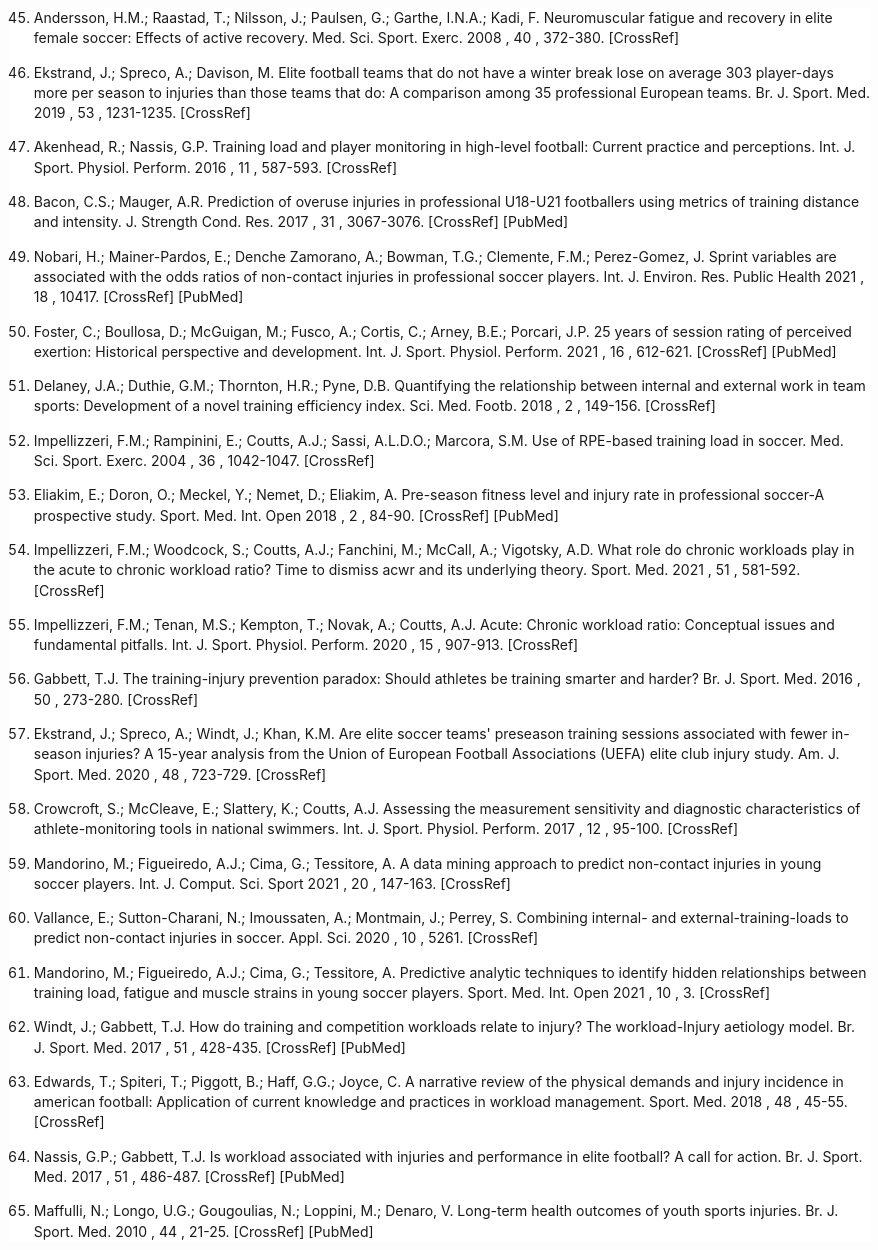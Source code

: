 45. Andersson, H.M.; Raastad, T.; Nilsson, J.; Paulsen, G.; Garthe, I.N.A.; Kadi, F. Neuromuscular fatigue and recovery in elite female soccer: Effects of active recovery. Med. Sci. Sport. Exerc. 2008 , 40 , 372-380. [CrossRef]
46. Ekstrand, J.; Spreco, A.; Davison, M. Elite football teams that do not have a winter break lose on average 303 player-days more per season to injuries than those teams that do: A comparison among 35 professional European teams. Br. J. Sport. Med. 2019 , 53 , 1231-1235. [CrossRef]
47. Akenhead, R.; Nassis, G.P. Training load and player monitoring in high-level football: Current practice and perceptions. Int. J. Sport. Physiol. Perform. 2016 , 11 , 587-593. [CrossRef]
48. Bacon, C.S.; Mauger, A.R. Prediction of overuse injuries in professional U18-U21 footballers using metrics of training distance and intensity. J. Strength Cond. Res. 2017 , 31 , 3067-3076. [CrossRef] [PubMed]
49. Nobari, H.; Mainer-Pardos, E.; Denche Zamorano, A.; Bowman, T.G.; Clemente, F.M.; Perez-Gomez, J. Sprint variables are associated with the odds ratios of non-contact injuries in professional soccer players. Int. J. Environ. Res. Public Health 2021 , 18 , 10417. [CrossRef] [PubMed]
50. Foster, C.; Boullosa, D.; McGuigan, M.; Fusco, A.; Cortis, C.; Arney, B.E.; Porcari, J.P. 25 years of session rating of perceived exertion: Historical perspective and development. Int. J. Sport. Physiol. Perform. 2021 , 16 , 612-621. [CrossRef] [PubMed]
51. Delaney, J.A.; Duthie, G.M.; Thornton, H.R.; Pyne, D.B. Quantifying the relationship between internal and external work in team sports: Development of a novel training efficiency index. Sci. Med. Footb. 2018 , 2 , 149-156. [CrossRef]
52. Impellizzeri, F.M.; Rampinini, E.; Coutts, A.J.; Sassi, A.L.D.O.; Marcora, S.M. Use of RPE-based training load in soccer. Med. Sci. Sport. Exerc. 2004 , 36 , 1042-1047. [CrossRef]
53. Eliakim, E.; Doron, O.; Meckel, Y.; Nemet, D.; Eliakim, A. Pre-season fitness level and injury rate in professional soccer-A prospective study. Sport. Med. Int. Open 2018 , 2 , 84-90. [CrossRef] [PubMed]
54. Impellizzeri, F.M.; Woodcock, S.; Coutts, A.J.; Fanchini, M.; McCall, A.; Vigotsky, A.D. What role do chronic workloads play in the acute to chronic workload ratio? Time to dismiss acwr and its underlying theory. Sport. Med. 2021 , 51 , 581-592. [CrossRef]
55. Impellizzeri, F.M.; Tenan, M.S.; Kempton, T.; Novak, A.; Coutts, A.J. Acute: Chronic workload ratio: Conceptual issues and fundamental pitfalls. Int. J. Sport. Physiol. Perform. 2020 , 15 , 907-913. [CrossRef]
56. Gabbett, T.J. The training-injury prevention paradox: Should athletes be training smarter and harder? Br. J. Sport. Med. 2016 , 50 , 273-280. [CrossRef]
57. Ekstrand, J.; Spreco, A.; Windt, J.; Khan, K.M. Are elite soccer teams' preseason training sessions associated with fewer in-season injuries? A 15-year analysis from the Union of European Football Associations (UEFA) elite club injury study. Am. J. Sport. Med. 2020 , 48 , 723-729. [CrossRef]
58. Crowcroft, S.; McCleave, E.; Slattery, K.; Coutts, A.J. Assessing the measurement sensitivity and diagnostic characteristics of athlete-monitoring tools in national swimmers. Int. J. Sport. Physiol. Perform. 2017 , 12 , 95-100. [CrossRef]
59. Mandorino, M.; Figueiredo, A.J.; Cima, G.; Tessitore, A. A data mining approach to predict non-contact injuries in young soccer players. Int. J. Comput. Sci. Sport 2021 , 20 , 147-163. [CrossRef]
60. Vallance, E.; Sutton-Charani, N.; Imoussaten, A.; Montmain, J.; Perrey, S. Combining internal- and external-training-loads to predict non-contact injuries in soccer. Appl. Sci. 2020 , 10 , 5261. [CrossRef]

61. Mandorino, M.; Figueiredo, A.J.; Cima, G.; Tessitore, A. Predictive analytic techniques to identify hidden relationships between training load, fatigue and muscle strains in young soccer players. Sport. Med. Int. Open 2021 , 10 , 3. [CrossRef]
62. Windt, J.; Gabbett, T.J. How do training and competition workloads relate to injury? The workload-Injury aetiology model. Br. J. Sport. Med. 2017 , 51 , 428-435. [CrossRef] [PubMed]
63. Edwards, T.; Spiteri, T.; Piggott, B.; Haff, G.G.; Joyce, C. A narrative review of the physical demands and injury incidence in american football: Application of current knowledge and practices in workload management. Sport. Med. 2018 , 48 , 45-55. [CrossRef]
64. Nassis, G.P.; Gabbett, T.J. Is workload associated with injuries and performance in elite football? A call for action. Br. J. Sport. Med. 2017 , 51 , 486-487. [CrossRef] [PubMed]
65. Maffulli, N.; Longo, U.G.; Gougoulias, N.; Loppini, M.; Denaro, V. Long-term health outcomes of youth sports injuries. Br. J. Sport. Med. 2010 , 44 , 21-25. [CrossRef] [PubMed]